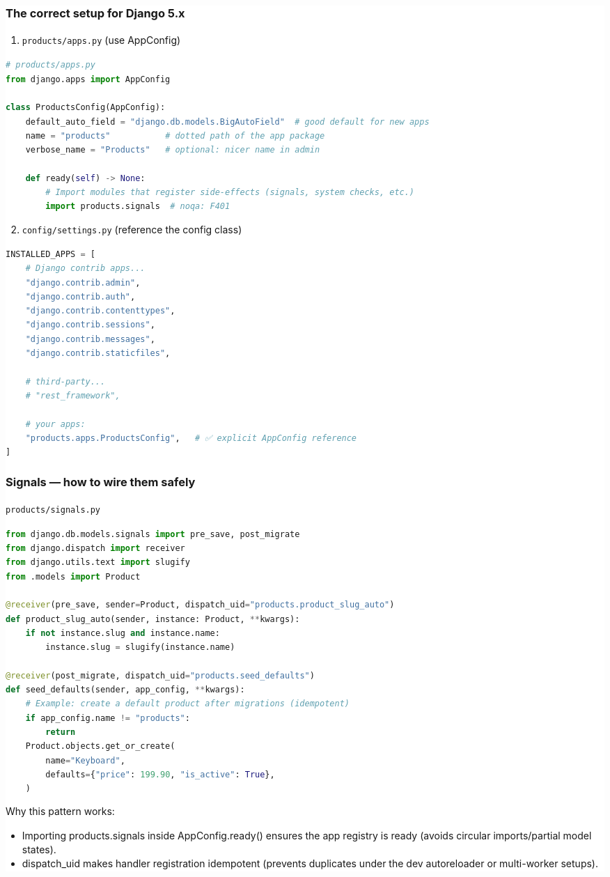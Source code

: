 ### The correct setup for Django 5.x

1) `products/apps.py` (use AppConfig)
```python
# products/apps.py
from django.apps import AppConfig

class ProductsConfig(AppConfig):
    default_auto_field = "django.db.models.BigAutoField"  # good default for new apps
    name = "products"           # dotted path of the app package
    verbose_name = "Products"   # optional: nicer name in admin

    def ready(self) -> None:
        # Import modules that register side-effects (signals, system checks, etc.)
        import products.signals  # noqa: F401
```

2) `config/settings.py` (reference the config class)
```python
INSTALLED_APPS = [
    # Django contrib apps...
    "django.contrib.admin",
    "django.contrib.auth",
    "django.contrib.contenttypes",
    "django.contrib.sessions",
    "django.contrib.messages",
    "django.contrib.staticfiles",

    # third-party...
    # "rest_framework",

    # your apps:
    "products.apps.ProductsConfig",   # ✅ explicit AppConfig reference
]
```

### Signals — how to wire them safely
`products/signals.py`
```python
from django.db.models.signals import pre_save, post_migrate
from django.dispatch import receiver
from django.utils.text import slugify
from .models import Product

@receiver(pre_save, sender=Product, dispatch_uid="products.product_slug_auto")
def product_slug_auto(sender, instance: Product, **kwargs):
    if not instance.slug and instance.name:
        instance.slug = slugify(instance.name)

@receiver(post_migrate, dispatch_uid="products.seed_defaults")
def seed_defaults(sender, app_config, **kwargs):
    # Example: create a default product after migrations (idempotent)
    if app_config.name != "products":
        return
    Product.objects.get_or_create(
        name="Keyboard",
        defaults={"price": 199.90, "is_active": True},
    )
```
Why this pattern works:
* Importing products.signals inside AppConfig.ready() ensures the app registry is ready (avoids circular imports/partial model states).
* dispatch_uid makes handler registration idempotent (prevents duplicates under the dev autoreloader or multi-worker setups).
